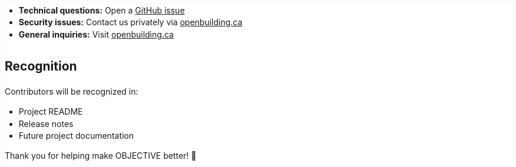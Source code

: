 - **Technical questions:** Open a [GitHub issue](https://github.com/openbuilding-ca/objective/issues)
- **Security issues:** Contact us privately via [openbuilding.ca](https://openbuilding.ca)
- **General inquiries:** Visit [openbuilding.ca](https://openbuilding.ca)

## Recognition

Contributors will be recognized in:
- Project README
- Release notes
- Future project documentation

Thank you for helping make OBJECTIVE better! 🙏

